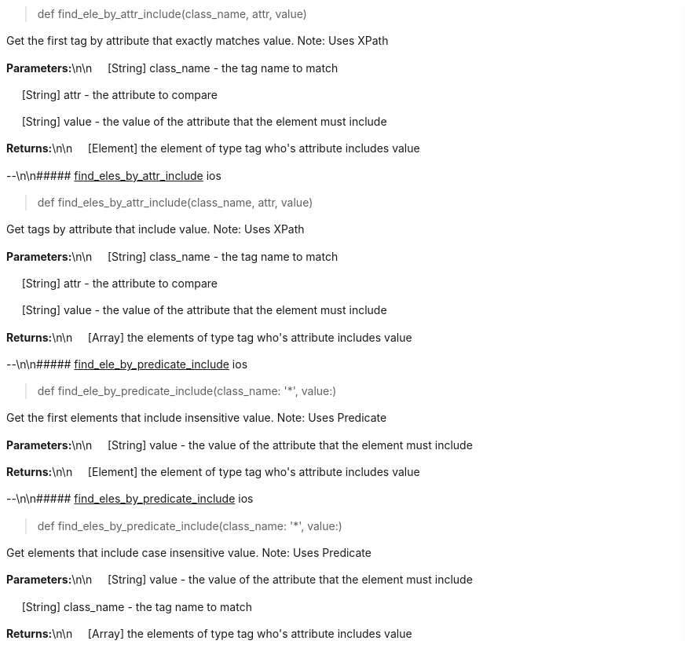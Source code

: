 > def find_ele_by_attr_include(class_name, attr, value)

Get the first tag by attribute that exactly matches value.
Note: Uses XPath

__Parameters:__\n\n&nbsp;&nbsp;&nbsp;&nbsp;&nbsp;[String] class_name - the tag name to match

&nbsp;&nbsp;&nbsp;&nbsp;&nbsp;[String] attr - the attribute to compare

&nbsp;&nbsp;&nbsp;&nbsp;&nbsp;[String] value - the value of the attribute that the element must include

__Returns:__\n\n&nbsp;&nbsp;&nbsp;&nbsp;&nbsp;[Element] the element of type tag who's attribute includes value

--\n\n##### [find_eles_by_attr_include](https://github.com/appium/ruby_lib/blob/621a9ebaf18bcd80eb0e1f5fc17fbb4dddf5293a/lib/appium_lib/ios/common/helper.rb#L186) ios

> def find_eles_by_attr_include(class_name, attr, value)

Get tags by attribute that include value.
Note: Uses XPath

__Parameters:__\n\n&nbsp;&nbsp;&nbsp;&nbsp;&nbsp;[String] class_name - the tag name to match

&nbsp;&nbsp;&nbsp;&nbsp;&nbsp;[String] attr - the attribute to compare

&nbsp;&nbsp;&nbsp;&nbsp;&nbsp;[String] value - the value of the attribute that the element must include

__Returns:__\n\n&nbsp;&nbsp;&nbsp;&nbsp;&nbsp;[Array<Element>] the elements of type tag who's attribute includes value

--\n\n##### [find_ele_by_predicate_include](https://github.com/appium/ruby_lib/blob/621a9ebaf18bcd80eb0e1f5fc17fbb4dddf5293a/lib/appium_lib/ios/common/helper.rb#L194) ios

> def find_ele_by_predicate_include(class_name: '*', value:)

Get the first elements that include insensitive value.
Note: Uses Predicate

__Parameters:__\n\n&nbsp;&nbsp;&nbsp;&nbsp;&nbsp;[String] value - the value of the attribute that the element must include

__Returns:__\n\n&nbsp;&nbsp;&nbsp;&nbsp;&nbsp;[Element] the element of type tag who's attribute includes value

--\n\n##### [find_eles_by_predicate_include](https://github.com/appium/ruby_lib/blob/621a9ebaf18bcd80eb0e1f5fc17fbb4dddf5293a/lib/appium_lib/ios/common/helper.rb#L206) ios

> def find_eles_by_predicate_include(class_name: '*', value:)

Get elements that include case insensitive value.
Note: Uses Predicate

__Parameters:__\n\n&nbsp;&nbsp;&nbsp;&nbsp;&nbsp;[String] value - the value of the attribute that the element must include

&nbsp;&nbsp;&nbsp;&nbsp;&nbsp;[String] class_name - the tag name to match

__Returns:__\n\n&nbsp;&nbsp;&nbsp;&nbsp;&nbsp;[Array<Element>] the elements of type tag who's attribute includes value
